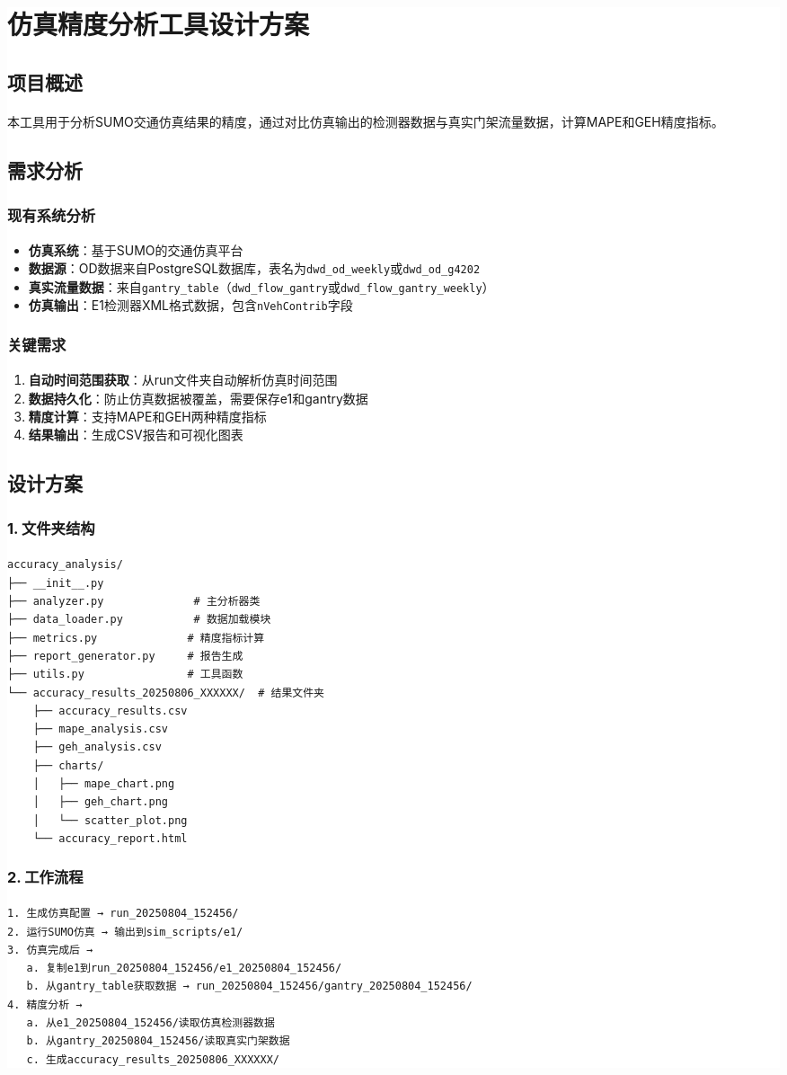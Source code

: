 # 仿真精度分析工具设计方案

## 项目概述

本工具用于分析SUMO交通仿真结果的精度，通过对比仿真输出的检测器数据与真实门架流量数据，计算MAPE和GEH精度指标。

## 需求分析

### 现有系统分析
- **仿真系统**：基于SUMO的交通仿真平台
- **数据源**：OD数据来自PostgreSQL数据库，表名为`dwd_od_weekly`或`dwd_od_g4202`
- **真实流量数据**：来自`gantry_table`（`dwd_flow_gantry`或`dwd_flow_gantry_weekly`）
- **仿真输出**：E1检测器XML格式数据，包含`nVehContrib`字段

### 关键需求
1. **自动时间范围获取**：从run文件夹自动解析仿真时间范围
2. **数据持久化**：防止仿真数据被覆盖，需要保存e1和gantry数据
3. **精度计算**：支持MAPE和GEH两种精度指标
4. **结果输出**：生成CSV报告和可视化图表

## 设计方案

### 1. 文件夹结构

```
accuracy_analysis/
├── __init__.py
├── analyzer.py              # 主分析器类
├── data_loader.py           # 数据加载模块
├── metrics.py              # 精度指标计算
├── report_generator.py     # 报告生成
├── utils.py                # 工具函数
└── accuracy_results_20250806_XXXXXX/  # 结果文件夹
    ├── accuracy_results.csv
    ├── mape_analysis.csv
    ├── geh_analysis.csv
    ├── charts/
    │   ├── mape_chart.png
    │   ├── geh_chart.png
    │   └── scatter_plot.png
    └── accuracy_report.html
```

### 2. 工作流程

```
1. 生成仿真配置 → run_20250804_152456/
2. 运行SUMO仿真 → 输出到sim_scripts/e1/
3. 仿真完成后 → 
   a. 复制e1到run_20250804_152456/e1_20250804_152456/
   b. 从gantry_table获取数据 → run_20250804_152456/gantry_20250804_152456/
4. 精度分析 → 
   a. 从e1_20250804_152456/读取仿真检测器数据
   b. 从gantry_20250804_152456/读取真实门架数据
   c. 生成accuracy_results_20250806_XXXXXX/
```
